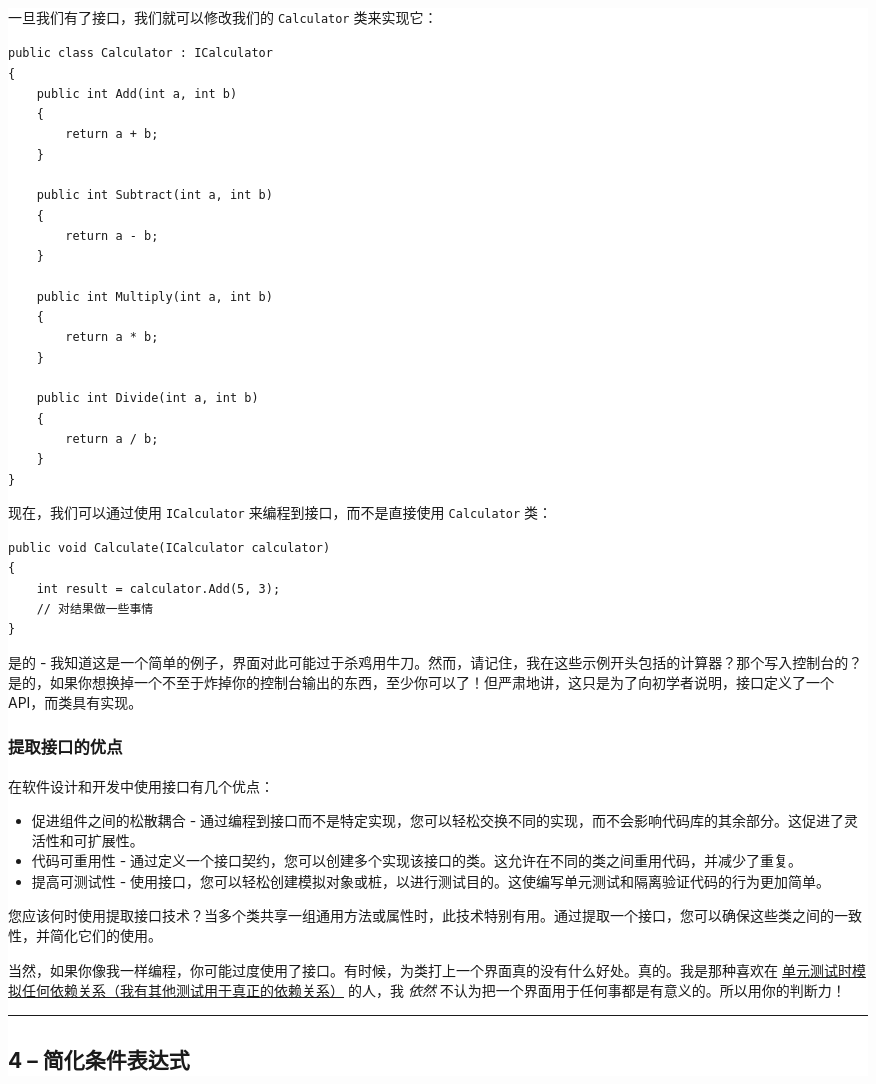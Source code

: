 一旦我们有了接口，我们就可以修改我们的 `Calculator` 类来实现它：

```
public class Calculator : ICalculator
{
    public int Add(int a, int b)
    {
        return a + b;
    }

    public int Subtract(int a, int b)
    {
        return a - b;
    }

    public int Multiply(int a, int b)
    {
        return a * b;
    }

    public int Divide(int a, int b)
    {
        return a / b;
    }
}
```

现在，我们可以通过使用 `ICalculator` 来编程到接口，而不是直接使用 `Calculator` 类：

```
public void Calculate(ICalculator calculator)
{
    int result = calculator.Add(5, 3);
    // 对结果做一些事情
}
```

是的 - 我知道这是一个简单的例子，界面对此可能过于杀鸡用牛刀。然而，请记住，我在这些示例开头包括的计算器？那个写入控制台的？是的，如果你想换掉一个不至于炸掉你的控制台输出的东西，至少你可以了！但严肃地讲，这只是为了向初学者说明，接口定义了一个 API，而类具有实现。

### 提取接口的优点

在软件设计和开发中使用接口有几个优点：

- 促进组件之间的松散耦合 - 通过编程到接口而不是特定实现，您可以轻松交换不同的实现，而不会影响代码库的其余部分。这促进了灵活性和可扩展性。
- 代码可重用性 - 通过定义一个接口契约，您可以创建多个实现该接口的类。这允许在不同的类之间重用代码，并减少了重复。
- 提高可测试性 - 使用接口，您可以轻松创建模拟对象或桩，以进行测试目的。这使编写单元测试和隔离验证代码的行为更加简单。

您应该何时使用提取接口技术？当多个类共享一组通用方法或属性时，此技术特别有用。通过提取一个接口，您可以确保这些类之间的一致性，并简化它们的使用。

当然，如果你像我一样编程，你可能过度使用了接口。有时候，为类打上一个界面真的没有什么好处。真的。我是那种喜欢在 [单元测试时模拟任何依赖关系（我有其他测试用于真正的依赖关系）](https://www.devleader.ca/2021/05/07/tldr-unit-vs-functional-tests/) 的人，我 _依然_ 不认为把一个界面用于任何事都是有意义的。所以用你的判断力！

---

## 4 – 简化条件表达式
